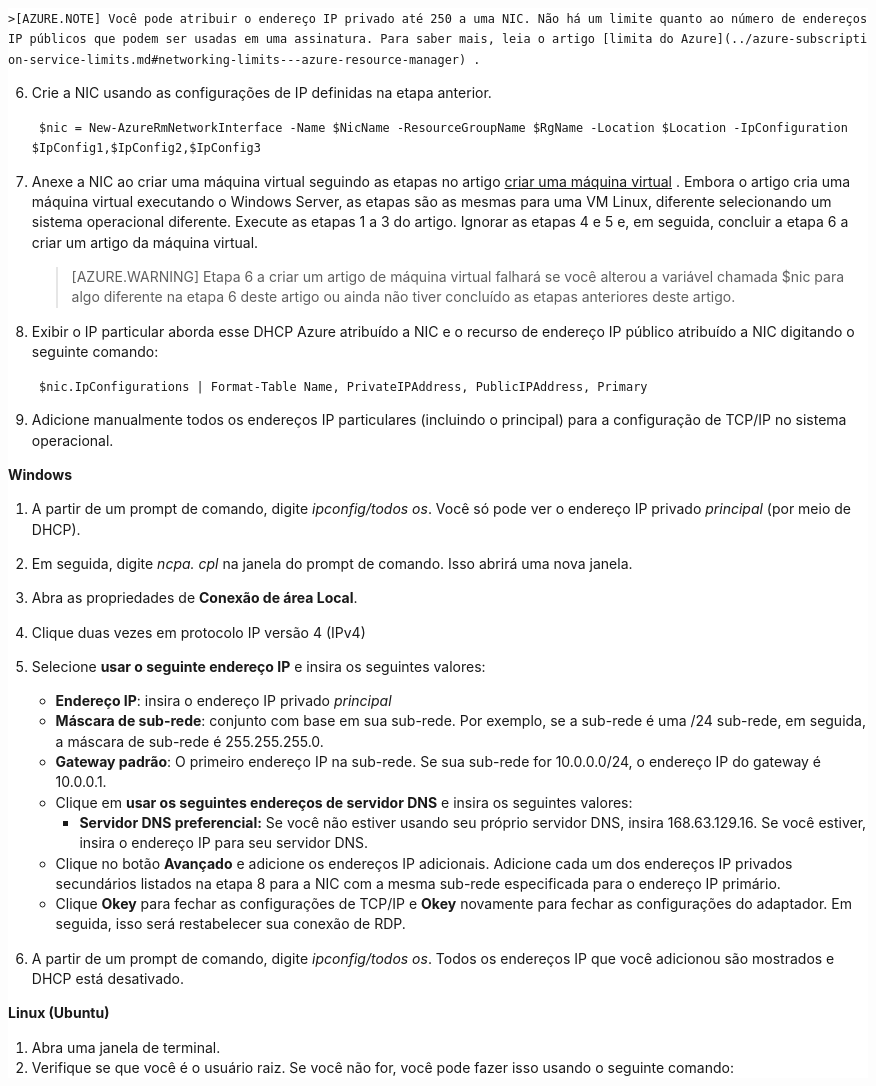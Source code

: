     >[AZURE.NOTE] Você pode atribuir o endereço IP privado até 250 a uma NIC. Não há um limite quanto ao número de endereços IP públicos que podem ser usadas em uma assinatura. Para saber mais, leia o artigo [limita do Azure](../azure-subscription-service-limits.md#networking-limits---azure-resource-manager) .

6. Crie a NIC usando as configurações de IP definidas na etapa anterior.

        $nic = New-AzureRmNetworkInterface -Name $NicName -ResourceGroupName $RgName -Location $Location -IpConfiguration $IpConfig1,$IpConfig2,$IpConfig3

7. Anexe a NIC ao criar uma máquina virtual seguindo as etapas no artigo [criar uma máquina virtual](../virtual-machines/virtual-machines-windows-ps-create.md) . Embora o artigo cria uma máquina virtual executando o Windows Server, as etapas são as mesmas para uma VM Linux, diferente selecionando um sistema operacional diferente. Execute as etapas 1 a 3 do artigo. Ignorar as etapas 4 e 5 e, em seguida, concluir a etapa 6 a criar um artigo da máquina virtual.

    >[AZURE.WARNING] Etapa 6 a criar um artigo de máquina virtual falhará se você alterou a variável chamada $nic para algo diferente na etapa 6 deste artigo ou ainda não tiver concluído as etapas anteriores deste artigo.

8. Exibir o IP particular aborda esse DHCP Azure atribuído a NIC e o recurso de endereço IP público atribuído a NIC digitando o seguinte comando:

        $nic.IpConfigurations | Format-Table Name, PrivateIPAddress, PublicIPAddress, Primary

9. <a name="os"></a>Adicione manualmente todos os endereços IP particulares (incluindo o principal) para a configuração de TCP/IP no sistema operacional. 

**Windows**

1. A partir de um prompt de comando, digite *ipconfig/todos os*.  Você só pode ver o endereço IP privado *principal* (por meio de DHCP).
2. Em seguida, digite *ncpa. cpl* na janela do prompt de comando. Isso abrirá uma nova janela.
3. Abra as propriedades de **Conexão de área Local**.
4. Clique duas vezes em protocolo IP versão 4 (IPv4)
5. Selecione **usar o seguinte endereço IP** e insira os seguintes valores:
    - **Endereço IP**: insira o endereço IP privado *principal*
    - **Máscara de sub-rede**: conjunto com base em sua sub-rede. Por exemplo, se a sub-rede é uma /24 sub-rede, em seguida, a máscara de sub-rede é 255.255.255.0.
    - **Gateway padrão**: O primeiro endereço IP na sub-rede. Se sua sub-rede for 10.0.0.0/24, o endereço IP do gateway é 10.0.0.1.
    - Clique em **usar os seguintes endereços de servidor DNS** e insira os seguintes valores:
        - **Servidor DNS preferencial:** Se você não estiver usando seu próprio servidor DNS, insira 168.63.129.16.  Se você estiver, insira o endereço IP para seu servidor DNS.
    - Clique no botão **Avançado** e adicione os endereços IP adicionais. Adicione cada um dos endereços IP privados secundários listados na etapa 8 para a NIC com a mesma sub-rede especificada para o endereço IP primário.
    - Clique **Okey** para fechar as configurações de TCP/IP e **Okey** novamente para fechar as configurações do adaptador. Em seguida, isso será restabelecer sua conexão de RDP.

6. A partir de um prompt de comando, digite *ipconfig/todos os*. Todos os endereços IP que você adicionou são mostrados e DHCP está desativado.


**Linux (Ubuntu)**

1. Abra uma janela de terminal.
2. Verifique se que você é o usuário raiz. Se você não for, você pode fazer isso usando o seguinte comando:
